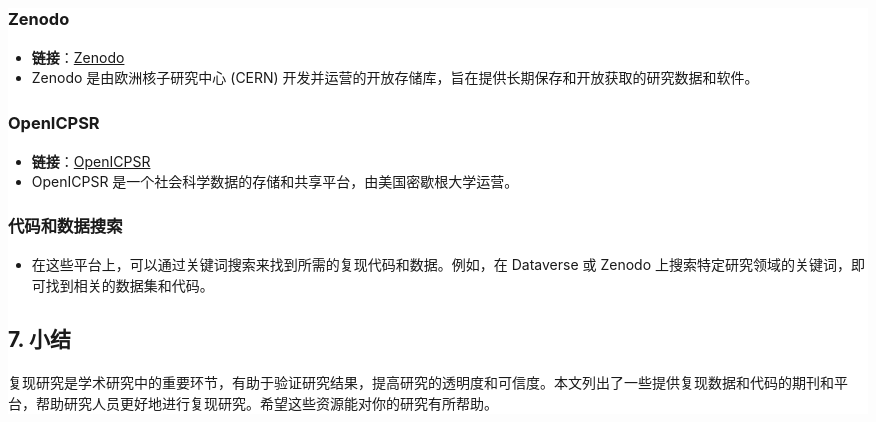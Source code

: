 ### Zenodo
- **链接**：[Zenodo](https://zenodo.org/)
- Zenodo 是由欧洲核子研究中心 (CERN) 开发并运营的开放存储库，旨在提供长期保存和开放获取的研究数据和软件。

### OpenICPSR
- **链接**：[OpenICPSR](https://www.openicpsr.org/)
- OpenICPSR 是一个社会科学数据的存储和共享平台，由美国密歇根大学运营。

### 代码和数据搜索
- 在这些平台上，可以通过关键词搜索来找到所需的复现代码和数据。例如，在 Dataverse 或 Zenodo 上搜索特定研究领域的关键词，即可找到相关的数据集和代码。

## 7. 小结
复现研究是学术研究中的重要环节，有助于验证研究结果，提高研究的透明度和可信度。本文列出了一些提供复现数据和代码的期刊和平台，帮助研究人员更好地进行复现研究。希望这些资源能对你的研究有所帮助。
